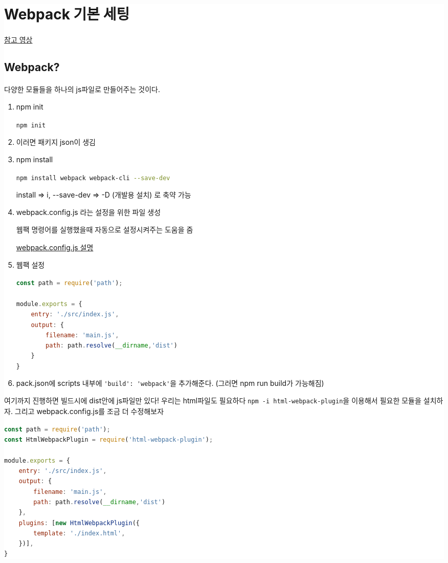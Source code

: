 # Webpack 기본 세팅

[참고 영상](https://www.youtube.com/watch?v=zal9HVgrMaQ)

## Webpack?

다양한 모듈들을 하나의 js파일로 만들어주는 것이다.

1. npm init

   ```bash
   npm init
   ```

2. 이러면 패키지 json이 생김

3. npm install

   ```bash
   npm install webpack webpack-cli --save-dev
   ```

   install => i, --save-dev => -D (개발용 설치) 로 축약 가능

4. webpack.config.js 라는 설정을 위한 파일 생성

   웹팩 명령어를 실행했을때 자동으로 설정시켜주는 도움을 줌

   [webpack.config.js 설명](https://www.daleseo.com/webpack-config/)

5. 웹팩 설정

   ```javascript
   const path = require('path');
   
   module.exports = {
       entry: './src/index.js',
       output: {
           filename: 'main.js',
           path: path.resolve(__dirname,'dist')
       }
   }
   ```

6. pack.json에 scripts 내부에 `'build': 'webpack'`을 추가해준다. (그러면 npm run build가 가능해짐)

여기까지 진행하면 빌드시에 dist안에 js파일만 있다! 우리는 html파일도 필요하다 `npm -i html-webpack-plugin`을 이용해서 필요한 모듈을 설치하자. 그리고 webpack.config.js를 조금 더 수정해보자

```javascript
const path = require('path');
const HtmlWebpackPlugin = require('html-webpack-plugin');

module.exports = {
    entry: './src/index.js',
    output: {
        filename: 'main.js',
        path: path.resolve(__dirname,'dist')
    },
    plugins: [new HtmlWebpackPlugin({
        template: './index.html',
    })],
}
```
